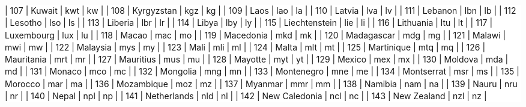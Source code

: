 | 107 | Kuwait | kwt | kw |
| 108 | Kyrgyzstan | kgz | kg |
| 109 | Laos | lao | la |
| 110 | Latvia | lva | lv |
| 111 | Lebanon | lbn | lb |
| 112 | Lesotho | lso | ls |
| 113 | Liberia | lbr | lr |
| 114 | Libya | lby | ly |
| 115 | Liechtenstein | lie | li |
| 116 | Lithuania | ltu | lt |
| 117 | Luxembourg | lux | lu |
| 118 | Macao | mac | mo |
| 119 | Macedonia | mkd | mk |
| 120 | Madagascar | mdg | mg |
| 121 | Malawi | mwi | mw |
| 122 | Malaysia | mys | my |
| 123 | Mali | mli | ml |
| 124 | Malta | mlt | mt |
| 125 | Martinique | mtq | mq |
| 126 | Mauritania | mrt | mr |
| 127 | Mauritius | mus | mu |
| 128 | Mayotte | myt | yt |
| 129 | Mexico | mex | mx |
| 130 | Moldova | mda | md |
| 131 | Monaco | mco | mc |
| 132 | Mongolia | mng | mn |
| 133 | Montenegro | mne | me |
| 134 | Montserrat | msr | ms |
| 135 | Morocco | mar | ma |
| 136 | Mozambique | moz | mz |
| 137 | Myanmar | mmr | mm |
| 138 | Namibia | nam | na |
| 139 | Nauru | nru | nr |
| 140 | Nepal | npl | np |
| 141 | Netherlands | nld | nl |
| 142 | New Caledonia | ncl | nc |
| 143 | New Zealand | nzl | nz |
